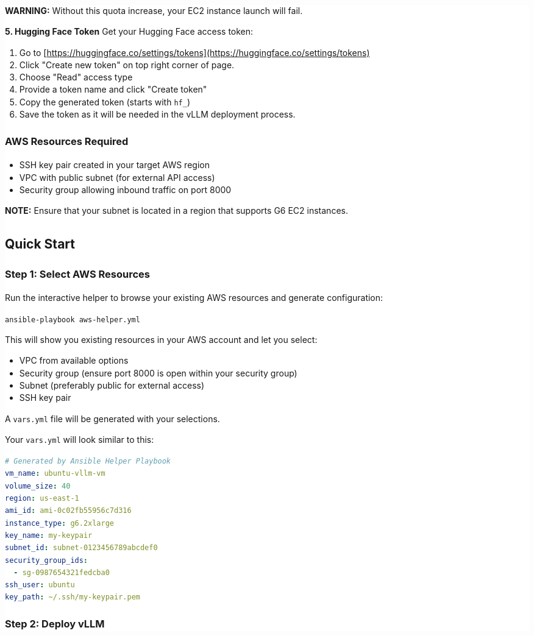 **WARNING:** Without this quota increase, your EC2 instance launch will fail.

**5. Hugging Face Token**
Get your Hugging Face access token:

1. Go to [https://huggingface.co/settings/tokens](https://huggingface.co/settings/tokens)
2. Click "Create new token" on top right corner of page.
3. Choose "Read" access type
4. Provide a token name and click "Create token"
5. Copy the generated token (starts with `hf_`)
6. Save the token as it will be needed in the vLLM deployment process.

### AWS Resources Required
- SSH key pair created in your target AWS region
- VPC with public subnet (for external API access)
- Security group allowing inbound traffic on port 8000

**NOTE:** Ensure that your subnet is located in a region that supports G6 EC2 instances.

## Quick Start

### Step 1: Select AWS Resources

Run the interactive helper to browse your existing AWS resources and generate configuration:

```bash
ansible-playbook aws-helper.yml
```

This will show you existing resources in your AWS account and let you select:
- VPC from available options
- Security group (ensure port 8000 is open within your security group)
- Subnet (preferably public for external access)
- SSH key pair

A `vars.yml` file will be generated with your selections.

Your `vars.yml` will look similar to this:

```yaml
# Generated by Ansible Helper Playbook
vm_name: ubuntu-vllm-vm
volume_size: 40
region: us-east-1
ami_id: ami-0c02fb55956c7d316
instance_type: g6.2xlarge
key_name: my-keypair
subnet_id: subnet-0123456789abcdef0
security_group_ids:
  - sg-0987654321fedcba0
ssh_user: ubuntu
key_path: ~/.ssh/my-keypair.pem
```


### Step 2: Deploy vLLM
